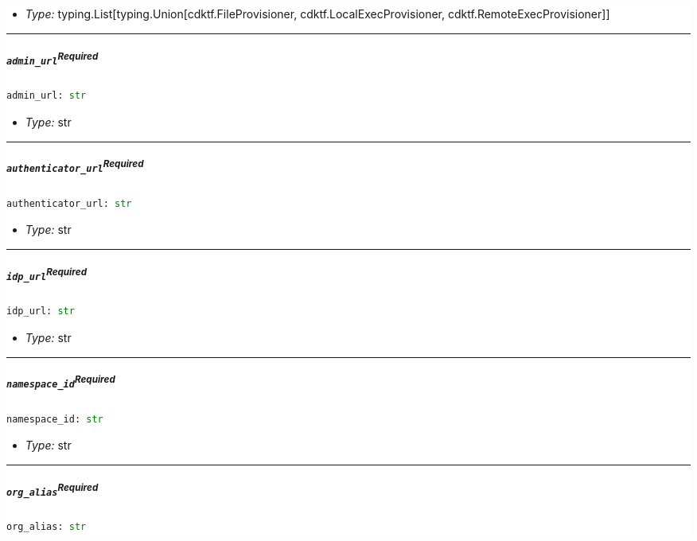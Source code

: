 - *Type:* typing.List[typing.Union[cdktf.FileProvisioner, cdktf.LocalExecProvisioner, cdktf.RemoteExecProvisioner]]

---

##### `admin_url`<sup>Required</sup> <a name="admin_url" id="@cdktf/provider-vault.mfaPingid.MfaPingid.property.adminUrl"></a>

```python
admin_url: str
```

- *Type:* str

---

##### `authenticator_url`<sup>Required</sup> <a name="authenticator_url" id="@cdktf/provider-vault.mfaPingid.MfaPingid.property.authenticatorUrl"></a>

```python
authenticator_url: str
```

- *Type:* str

---

##### `idp_url`<sup>Required</sup> <a name="idp_url" id="@cdktf/provider-vault.mfaPingid.MfaPingid.property.idpUrl"></a>

```python
idp_url: str
```

- *Type:* str

---

##### `namespace_id`<sup>Required</sup> <a name="namespace_id" id="@cdktf/provider-vault.mfaPingid.MfaPingid.property.namespaceId"></a>

```python
namespace_id: str
```

- *Type:* str

---

##### `org_alias`<sup>Required</sup> <a name="org_alias" id="@cdktf/provider-vault.mfaPingid.MfaPingid.property.orgAlias"></a>

```python
org_alias: str
```
